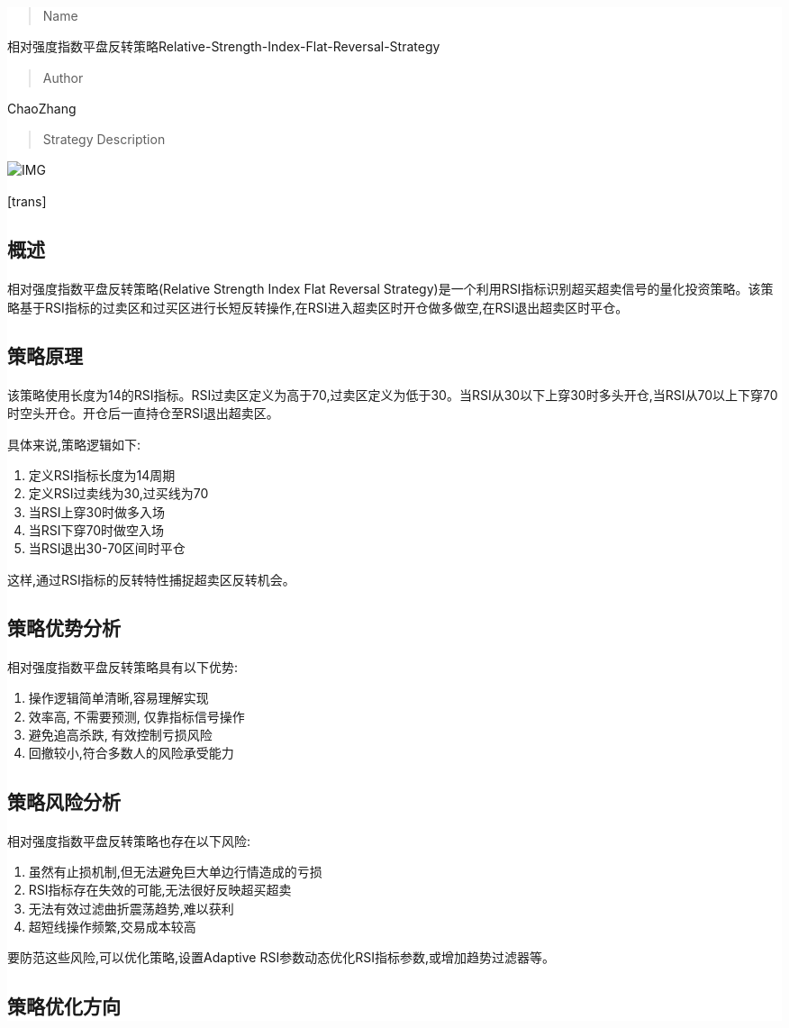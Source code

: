 
> Name

相对强度指数平盘反转策略Relative-Strength-Index-Flat-Reversal-Strategy

> Author

ChaoZhang

> Strategy Description

![IMG](https://www.fmz.com/upload/asset/9f2f06776bc6e6b548.png)

[trans]

## 概述

相对强度指数平盘反转策略(Relative Strength Index Flat Reversal Strategy)是一个利用RSI指标识别超买超卖信号的量化投资策略。该策略基于RSI指标的过卖区和过买区进行长短反转操作,在RSI进入超卖区时开仓做多做空,在RSI退出超卖区时平仓。

## 策略原理  

该策略使用长度为14的RSI指标。RSI过卖区定义为高于70,过卖区定义为低于30。当RSI从30以下上穿30时多头开仓,当RSI从70以上下穿70时空头开仓。开仓后一直持仓至RSI退出超卖区。

具体来说,策略逻辑如下:

1. 定义RSI指标长度为14周期
2. 定义RSI过卖线为30,过买线为70
3. 当RSI上穿30时做多入场
4. 当RSI下穿70时做空入场  
5. 当RSI退出30-70区间时平仓

这样,通过RSI指标的反转特性捕捉超卖区反转机会。

## 策略优势分析

相对强度指数平盘反转策略具有以下优势:  

1. 操作逻辑简单清晰,容易理解实现
2. 效率高, 不需要预测, 仅靠指标信号操作
3. 避免追高杀跌, 有效控制亏损风险
4. 回撤较小,符合多数人的风险承受能力

## 策略风险分析

相对强度指数平盘反转策略也存在以下风险:

1. 虽然有止损机制,但无法避免巨大单边行情造成的亏损
2. RSI指标存在失效的可能,无法很好反映超买超卖
3. 无法有效过滤曲折震荡趋势,难以获利
4. 超短线操作频繁,交易成本较高  

要防范这些风险,可以优化策略,设置Adaptive RSI参数动态优化RSI指标参数,或增加趋势过滤器等。

## 策略优化方向  
